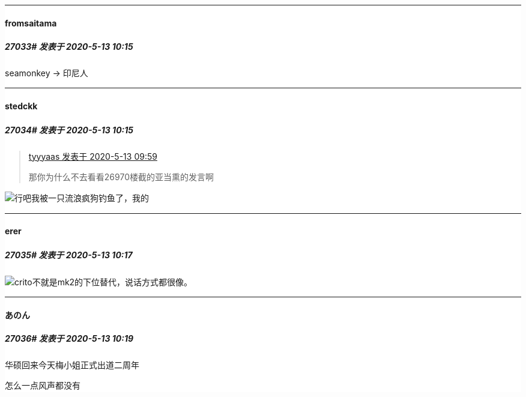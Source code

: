 
-----

####  fromsaitama  
##### 27033#       发表于 2020-5-13 10:15




seamonkey → 印尼人







-----

####  stedckk  
##### 27034#       发表于 2020-5-13 10:15



<blockquote><a href="httphttps://bbs.saraba1st.com/2b/forum.php?mod=redirect&amp;goto=findpost&amp;pid=47400537&amp;ptid=1924531" target="_blank">tyyyaas 发表于 2020-5-13 09:59</a>

那你为什么不去看看26970楼截的亚当熏的发言啊</blockquote>
<img src="https://static.saraba1st.com/image/smiley/face2017/067.png" referrerpolicy="no-referrer">行吧我被一只流浪疯狗钓鱼了，我的







-----

####  erer  
##### 27035#       发表于 2020-5-13 10:17



<img src="https://static.saraba1st.com/image/smiley/face2017/067.png" referrerpolicy="no-referrer">crito不就是mk2的下位替代，说话方式都很像。







-----

####  あのん  
##### 27036#       发表于 2020-5-13 10:19




华硕回来今天梅小姐正式出道二周年

怎么一点风声都没有




